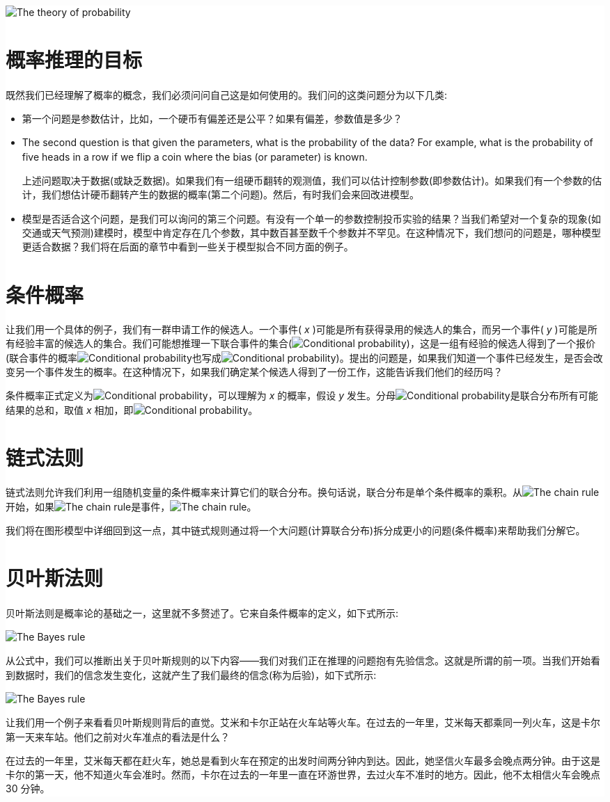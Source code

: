 ![The theory of probability](images/9004OS_01_06.png.jpg)

# 概率推理的目标

既然我们已经理解了概率的概念，我们必须问问自己这是如何使用的。我们问的这类问题分为以下几类:

*   第一个问题是参数估计，比如，一个硬币有偏差还是公平？如果有偏差，参数值是多少？
*   The second question is that given the parameters, what is the probability of the data? For example, what is the probability of five heads in a row if we flip a coin where the bias (or parameter) is known.

    上述问题取决于数据(或缺乏数据)。如果我们有一组硬币翻转的观测值，我们可以估计控制参数(即参数估计)。如果我们有一个参数的估计，我们想估计硬币翻转产生的数据的概率(第二个问题)。然后，有时我们会来回改进模型。

*   模型是否适合这个问题，是我们可以询问的第三个问题。有没有一个单一的参数控制投币实验的结果？当我们希望对一个复杂的现象(如交通或天气预测)建模时，模型中肯定存在几个参数，其中数百甚至数千个参数并不罕见。在这种情况下，我们想问的问题是，哪种模型更适合数据？我们将在后面的章节中看到一些关于模型拟合不同方面的例子。

# 条件概率

让我们用一个具体的例子，我们有一群申请工作的候选人。一个事件( *x* )可能是所有获得录用的候选人的集合，而另一个事件( *y* )可能是所有经验丰富的候选人的集合。我们可能想推理一下联合事件的集合(![Conditional probability](images/9004OS_01_07.jpg))，这是一组有经验的候选人得到了一个报价(联合事件的概率![Conditional probability](images/9004OS_01_08.jpg)也写成![Conditional probability](images/9004OS_01_09.jpg))。提出的问题是，如果我们知道一个事件已经发生，是否会改变另一个事件发生的概率。在这种情况下，如果我们确定某个候选人得到了一份工作，这能告诉我们他们的经历吗？

条件概率正式定义为![Conditional probability](images/9004OS_01_10.jpg)，可以理解为 *x* 的概率，假设 *y* 发生。分母![Conditional probability](images/9004OS_01_11.jpg)是联合分布所有可能结果的总和，取值 *x* 相加，即![Conditional probability](images/9004OS_01_12.jpg)。

# 链式法则

链式法则允许我们利用一组随机变量的条件概率来计算它们的联合分布。换句话说，联合分布是单个条件概率的乘积。从![The chain rule](images/9004OS_01_13.jpg)开始，如果![The chain rule](images/9004OS_01_14.jpg)是事件，![The chain rule](images/9004OS_01_15.jpg)。

我们将在图形模型中详细回到这一点，其中链式规则通过将一个大问题(计算联合分布)拆分成更小的问题(条件概率)来帮助我们分解它。

# 贝叶斯法则

贝叶斯法则是概率论的基础之一，这里就不多赘述了。它来自条件概率的定义，如下式所示:

![The Bayes rule](images/9004OS_01_16.jpg)

从公式中，我们可以推断出关于贝叶斯规则的以下内容——我们对我们正在推理的问题抱有先验信念。这就是所谓的前一项。当我们开始看到数据时，我们的信念发生变化，这就产生了我们最终的信念(称为后验)，如下式所示:

![The Bayes rule](images/9004OS_01_17.jpg)

让我们用一个例子来看看贝叶斯规则背后的直觉。艾米和卡尔正站在火车站等火车。在过去的一年里，艾米每天都乘同一列火车，这是卡尔第一天来车站。他们之前对火车准点的看法是什么？

在过去的一年里，艾米每天都在赶火车，她总是看到火车在预定的出发时间两分钟内到达。因此，她坚信火车最多会晚点两分钟。由于这是卡尔的第一天，他不知道火车会准时。然而，卡尔在过去的一年里一直在环游世界，去过火车不准时的地方。因此，他不太相信火车会晚点 30 分钟。
